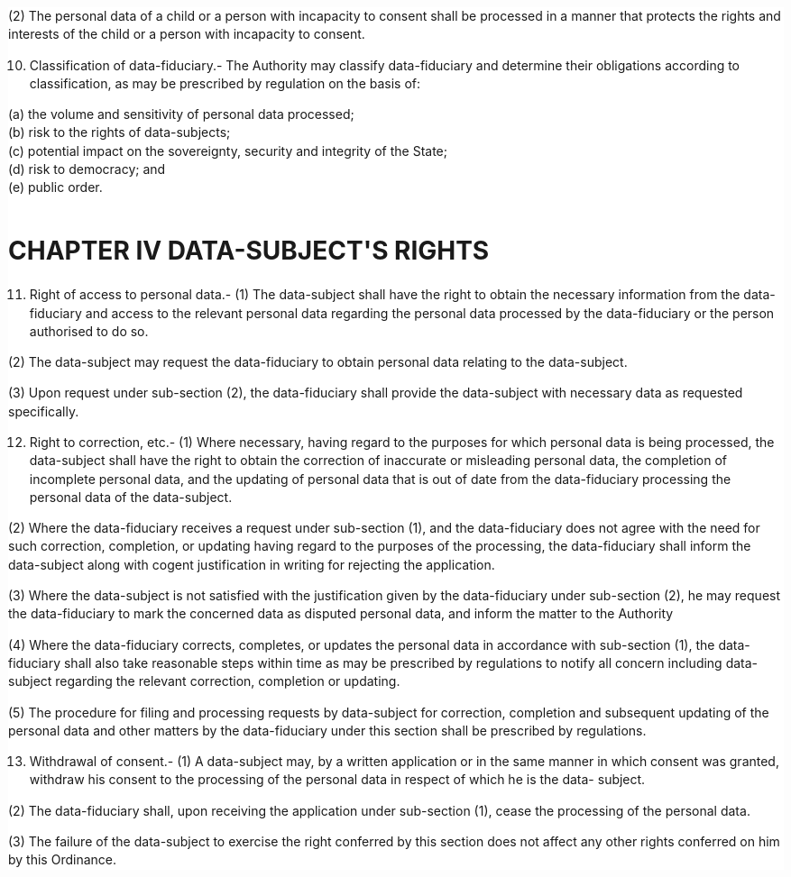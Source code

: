 (2) The personal data of a child or a person with incapacity to consent shall be processed in a manner that protects the rights and interests of the child or a person with incapacity to consent.

10. Classification of data-fiduciary.- The Authority may classify data-fiduciary and determine their obligations according to classification, as may be prescribed by regulation on the basis of:

(a) the volume and sensitivity of personal data processed;  
(b) risk to the rights of data-subjects;  
(c) potential impact on the sovereignty, security and integrity of the State;  
(d) risk to democracy; and  
(e) public order.

# CHAPTER IV DATA-SUBJECT'S RIGHTS

11. Right of access to personal data.- (1) The data-subject shall have the right to obtain the necessary information from the data-fiduciary and access to the relevant personal data regarding the personal data processed by the data-fiduciary or the person authorised to do so.

(2) The data-subject may request the data-fiduciary to obtain personal data relating to the data-subject.

(3) Upon request under sub-section (2), the data-fiduciary shall provide the data-subject with necessary data as requested specifically.

12. Right to correction, etc.- (1) Where necessary, having regard to the purposes for which personal data is being processed, the data-subject shall have the right to obtain the correction of inaccurate or misleading personal data, the completion of incomplete personal data, and the updating of personal data that is out of date from the data-fiduciary processing the personal data of the data-subject.

(2) Where the data-fiduciary receives a request under sub-section (1), and the data-fiduciary does not agree with the need for such correction, completion, or updating having regard to the purposes of the processing, the data-fiduciary shall inform the data-subject along with cogent justification in writing for rejecting the application.

(3) Where the data-subject is not satisfied with the justification given by the data-fiduciary under sub-section (2), he may request the data-fiduciary to mark the concerned data as disputed personal data, and inform the matter to the Authority

(4) Where the data-fiduciary corrects, completes, or updates the personal data in accordance with sub-section (1), the data-fiduciary shall also take reasonable steps within time as may be prescribed by regulations to notify all concern including data-subject regarding the relevant correction, completion or updating.

(5) The procedure for filing and processing requests by data-subject for correction, completion and subsequent updating of the personal data and other matters by the data-fiduciary under this section shall be prescribed by regulations.

13. Withdrawal of consent.- (1) A data-subject may, by a written application or in the same manner in which consent was granted, withdraw his consent to the processing of the personal data in respect of which he is the data- subject.

(2) The data-fiduciary shall, upon receiving the application under sub-section (1), cease the processing of the personal data.

(3) The failure of the data-subject to exercise the right conferred by this section does not affect any other rights conferred on him by this Ordinance.
